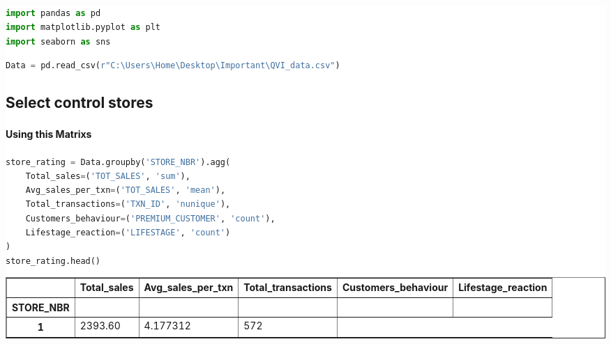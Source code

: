```python
import pandas as pd
import matplotlib.pyplot as plt
import seaborn as sns
```


```python
Data = pd.read_csv(r"C:\Users\Home\Desktop\Important\QVI_data.csv")
```

## Select control stores

#### Using this Matrixs


```python
store_rating = Data.groupby('STORE_NBR').agg(
    Total_sales=('TOT_SALES', 'sum'),
    Avg_sales_per_txn=('TOT_SALES', 'mean'),
    Total_transactions=('TXN_ID', 'nunique'),
    Customers_behaviour=('PREMIUM_CUSTOMER', 'count'),
    Lifestage_reaction=('LIFESTAGE', 'count')
)
store_rating.head()
```




<div>
<style scoped>
    .dataframe tbody tr th:only-of-type {
        vertical-align: middle;
    }

    .dataframe tbody tr th {
        vertical-align: top;
    }

    .dataframe thead th {
        text-align: right;
    }
</style>
<table border="1" class="dataframe">
  <thead>
    <tr style="text-align: right;">
      <th></th>
      <th>Total_sales</th>
      <th>Avg_sales_per_txn</th>
      <th>Total_transactions</th>
      <th>Customers_behaviour</th>
      <th>Lifestage_reaction</th>
    </tr>
    <tr>
      <th>STORE_NBR</th>
      <th></th>
      <th></th>
      <th></th>
      <th></th>
      <th></th>
    </tr>
  </thead>
  <tbody>
    <tr>
      <th>1</th>
      <td>2393.60</td>
      <td>4.177312</td>
      <td>572</td>
